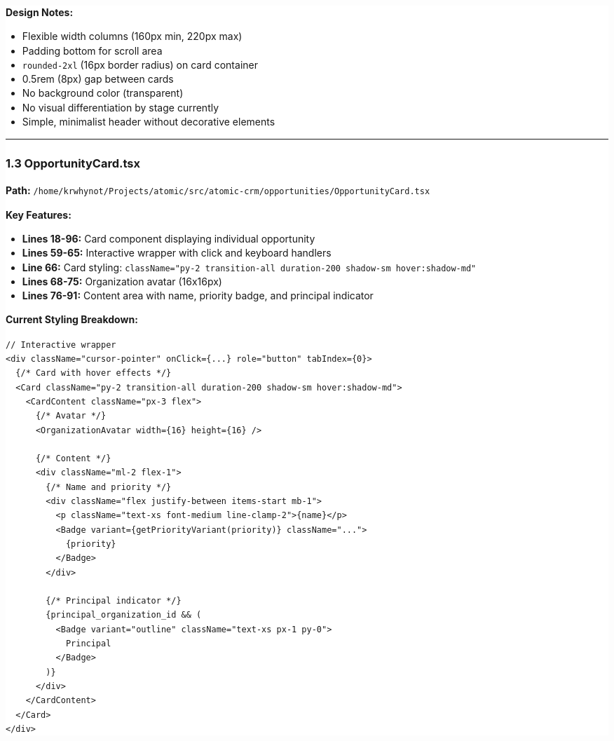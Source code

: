 **Design Notes:**
- Flexible width columns (160px min, 220px max)
- Padding bottom for scroll area
- `rounded-2xl` (16px border radius) on card container
- 0.5rem (8px) gap between cards
- No background color (transparent)
- No visual differentiation by stage currently
- Simple, minimalist header without decorative elements

---

### 1.3 OpportunityCard.tsx
**Path:** `/home/krwhynot/Projects/atomic/src/atomic-crm/opportunities/OpportunityCard.tsx`

**Key Features:**
- **Lines 18-96:** Card component displaying individual opportunity
- **Lines 59-65:** Interactive wrapper with click and keyboard handlers
- **Line 66:** Card styling: `className="py-2 transition-all duration-200 shadow-sm hover:shadow-md"`
- **Lines 68-75:** Organization avatar (16x16px)
- **Lines 76-91:** Content area with name, priority badge, and principal indicator

**Current Styling Breakdown:**
```tsx
// Interactive wrapper
<div className="cursor-pointer" onClick={...} role="button" tabIndex={0}>
  {/* Card with hover effects */}
  <Card className="py-2 transition-all duration-200 shadow-sm hover:shadow-md">
    <CardContent className="px-3 flex">
      {/* Avatar */}
      <OrganizationAvatar width={16} height={16} />

      {/* Content */}
      <div className="ml-2 flex-1">
        {/* Name and priority */}
        <div className="flex justify-between items-start mb-1">
          <p className="text-xs font-medium line-clamp-2">{name}</p>
          <Badge variant={getPriorityVariant(priority)} className="...">
            {priority}
          </Badge>
        </div>

        {/* Principal indicator */}
        {principal_organization_id && (
          <Badge variant="outline" className="text-xs px-1 py-0">
            Principal
          </Badge>
        )}
      </div>
    </CardContent>
  </Card>
</div>
```
